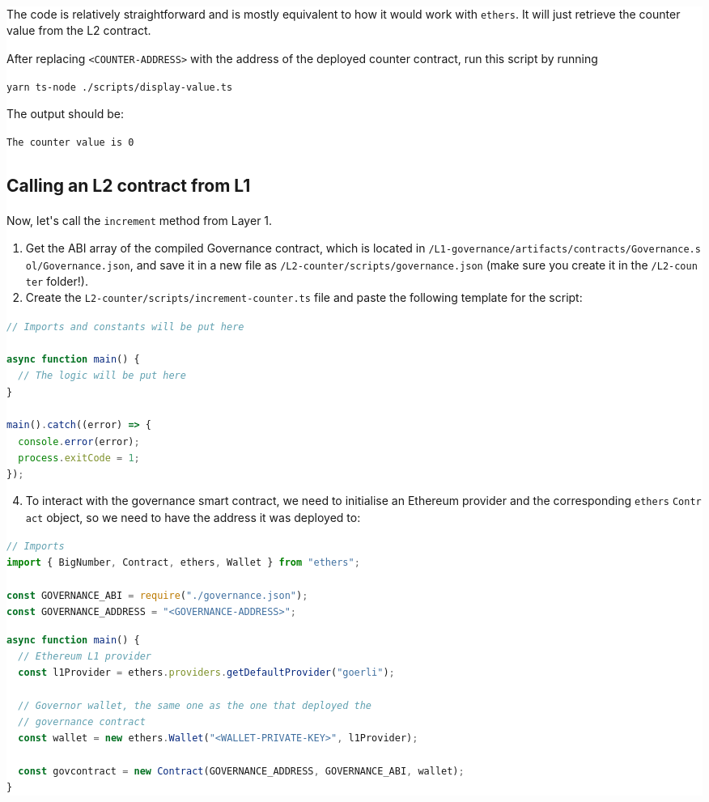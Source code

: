The code is relatively straightforward and is mostly equivalent to how it would work with `ethers`. It will just retrieve the counter value from the L2 contract.

After replacing `<COUNTER-ADDRESS>` with the address of the deployed counter contract, run this script by running

```
yarn ts-node ./scripts/display-value.ts
```

The output should be:

```
The counter value is 0
```

## Calling an L2 contract from L1

Now, let's call the `increment` method from Layer 1.

1. Get the ABI array of the compiled Governance contract, which is located in `/L1-governance/artifacts/contracts/Governance.sol/Governance.json`, and save it in a new file as `/L2-counter/scripts/governance.json` (make sure you create it in the `/L2-counter` folder!).
2. Create the `L2-counter/scripts/increment-counter.ts` file and paste the following template for the script:

```ts
// Imports and constants will be put here

async function main() {
  // The logic will be put here
}

main().catch((error) => {
  console.error(error);
  process.exitCode = 1;
});
```

4. To interact with the governance smart contract, we need to initialise an Ethereum provider and the corresponding `ethers` `Contract` object, so we need to have the address it was deployed to:

```ts
// Imports
import { BigNumber, Contract, ethers, Wallet } from "ethers";

const GOVERNANCE_ABI = require("./governance.json");
const GOVERNANCE_ADDRESS = "<GOVERNANCE-ADDRESS>";
```

```ts
async function main() {
  // Ethereum L1 provider
  const l1Provider = ethers.providers.getDefaultProvider("goerli");

  // Governor wallet, the same one as the one that deployed the
  // governance contract
  const wallet = new ethers.Wallet("<WALLET-PRIVATE-KEY>", l1Provider);

  const govcontract = new Contract(GOVERNANCE_ADDRESS, GOVERNANCE_ABI, wallet);
}
```
